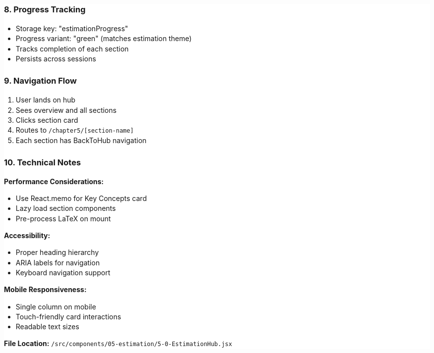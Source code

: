 ### 8. Progress Tracking
- Storage key: "estimationProgress"
- Progress variant: "green" (matches estimation theme)
- Tracks completion of each section
- Persists across sessions

### 9. Navigation Flow
1. User lands on hub
2. Sees overview and all sections
3. Clicks section card
4. Routes to `/chapter5/[section-name]`
5. Each section has BackToHub navigation

### 10. Technical Notes

**Performance Considerations:**
- Use React.memo for Key Concepts card
- Lazy load section components
- Pre-process LaTeX on mount

**Accessibility:**
- Proper heading hierarchy
- ARIA labels for navigation
- Keyboard navigation support

**Mobile Responsiveness:**
- Single column on mobile
- Touch-friendly card interactions
- Readable text sizes

**File Location:** `/src/components/05-estimation/5-0-EstimationHub.jsx`
